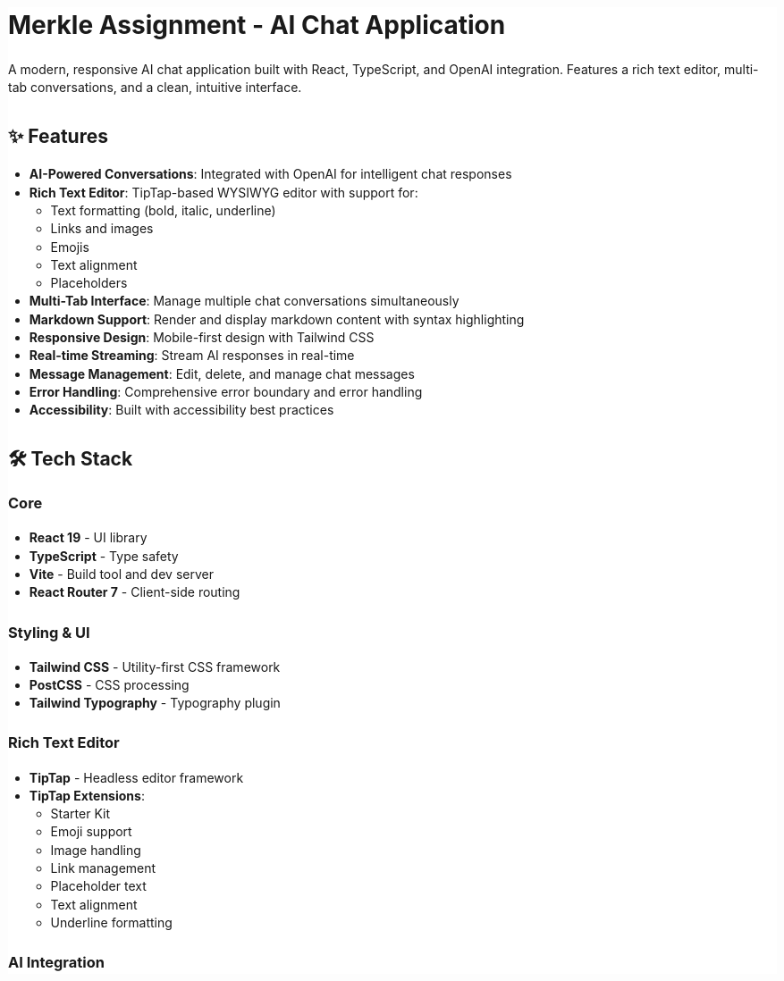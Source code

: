 # Merkle Assignment - AI Chat Application

A modern, responsive AI chat application built with React, TypeScript, and OpenAI integration. Features a rich text editor, multi-tab conversations, and a clean, intuitive interface.

## ✨ Features

- **AI-Powered Conversations**: Integrated with OpenAI for intelligent chat responses
- **Rich Text Editor**: TipTap-based WYSIWYG editor with support for:
  - Text formatting (bold, italic, underline)
  - Links and images
  - Emojis
  - Text alignment
  - Placeholders
- **Multi-Tab Interface**: Manage multiple chat conversations simultaneously
- **Markdown Support**: Render and display markdown content with syntax highlighting
- **Responsive Design**: Mobile-first design with Tailwind CSS
- **Real-time Streaming**: Stream AI responses in real-time
- **Message Management**: Edit, delete, and manage chat messages
- **Error Handling**: Comprehensive error boundary and error handling
- **Accessibility**: Built with accessibility best practices

## 🛠️ Tech Stack

### Core

- **React 19** - UI library
- **TypeScript** - Type safety
- **Vite** - Build tool and dev server
- **React Router 7** - Client-side routing

### Styling & UI

- **Tailwind CSS** - Utility-first CSS framework
- **PostCSS** - CSS processing
- **Tailwind Typography** - Typography plugin

### Rich Text Editor

- **TipTap** - Headless editor framework
- **TipTap Extensions**:
  - Starter Kit
  - Emoji support
  - Image handling
  - Link management
  - Placeholder text
  - Text alignment
  - Underline formatting

### AI Integration
